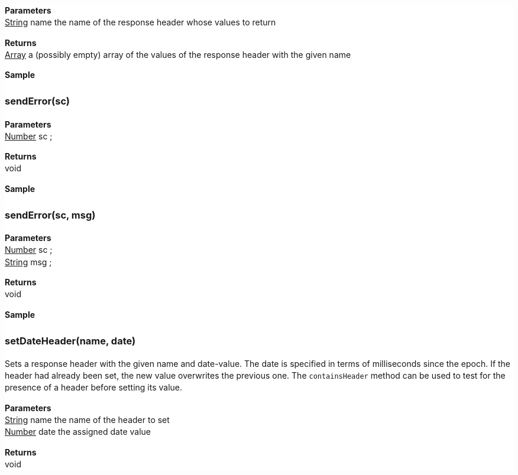 **Parameters**\
[String](../../JSLib/String.md) name the name of the response header whose values to return

**Returns**\
[Array](../../JSLib/Array.md) a (possibly empty) array of the values
of the response header with the given name


**Sample**

```javascript

```
### sendError(sc)



**Parameters**\
[Number](../../JSLib/Number.md) sc  ;

**Returns**\
void 


**Sample**

```javascript

```
### sendError(sc, msg)



**Parameters**\
[Number](../../JSLib/Number.md) sc  ;\
[String](../../JSLib/String.md) msg  ;

**Returns**\
void 


**Sample**

```javascript

```
### setDateHeader(name, date)

Sets a response header with the given name and
date-value.  The date is specified in terms of
milliseconds since the epoch.  If the header had already
been set, the new value overwrites the previous one.  The
<code>containsHeader</code> method can be used to test for the
presence of a header before setting its value.

**Parameters**\
[String](../../JSLib/String.md) name the name of the header to set\
[Number](../../JSLib/Number.md) date the assigned date value

**Returns**\
void 
